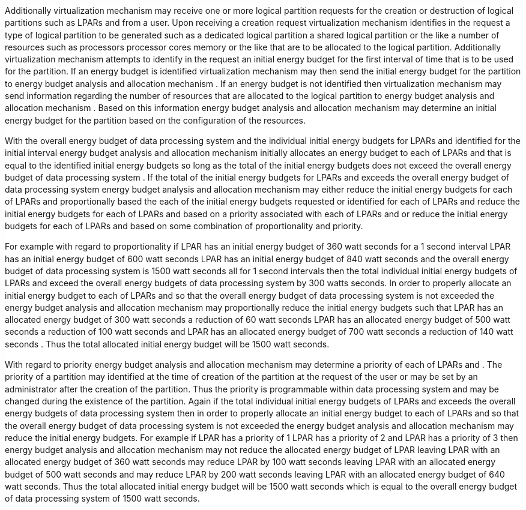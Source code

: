 Additionally virtualization mechanism may receive one or more logical partition requests for the creation or destruction of logical partitions such as LPARs and from a user. Upon receiving a creation request virtualization mechanism identifies in the request a type of logical partition to be generated such as a dedicated logical partition a shared logical partition or the like a number of resources such as processors processor cores memory or the like that are to be allocated to the logical partition. Additionally virtualization mechanism attempts to identify in the request an initial energy budget for the first interval of time that is to be used for the partition. If an energy budget is identified virtualization mechanism may then send the initial energy budget for the partition to energy budget analysis and allocation mechanism . If an energy budget is not identified then virtualization mechanism may send information regarding the number of resources that are allocated to the logical partition to energy budget analysis and allocation mechanism . Based on this information energy budget analysis and allocation mechanism may determine an initial energy budget for the partition based on the configuration of the resources.

With the overall energy budget of data processing system and the individual initial energy budgets for LPARs and identified for the initial interval energy budget analysis and allocation mechanism initially allocates an energy budget to each of LPARs and that is equal to the identified initial energy budgets so long as the total of the initial energy budgets does not exceed the overall energy budget of data processing system . If the total of the initial energy budgets for LPARs and exceeds the overall energy budget of data processing system energy budget analysis and allocation mechanism may either reduce the initial energy budgets for each of LPARs and proportionally based the each of the initial energy budgets requested or identified for each of LPARs and reduce the initial energy budgets for each of LPARs and based on a priority associated with each of LPARs and or reduce the initial energy budgets for each of LPARs and based on some combination of proportionality and priority.

For example with regard to proportionality if LPAR has an initial energy budget of 360 watt seconds for a 1 second interval LPAR has an initial energy budget of 600 watt seconds LPAR has an initial energy budget of 840 watt seconds and the overall energy budget of data processing system is 1500 watt seconds all for 1 second intervals then the total individual initial energy budgets of LPARs and exceed the overall energy budgets of data processing system by 300 watts seconds. In order to properly allocate an initial energy budget to each of LPARs and so that the overall energy budget of data processing system is not exceeded the energy budget analysis and allocation mechanism may proportionally reduce the initial energy budgets such that LPAR has an allocated energy budget of 300 watt seconds a reduction of 60 watt seconds LPAR has an allocated energy budget of 500 watt seconds a reduction of 100 watt seconds and LPAR has an allocated energy budget of 700 watt seconds a reduction of 140 watt seconds . Thus the total allocated initial energy budget will be 1500 watt seconds.

With regard to priority energy budget analysis and allocation mechanism may determine a priority of each of LPARs and . The priority of a partition may identified at the time of creation of the partition at the request of the user or may be set by an administrator after the creation of the partition. Thus the priority is programmable within data processing system and may be changed during the existence of the partition. Again if the total individual initial energy budgets of LPARs and exceeds the overall energy budgets of data processing system then in order to properly allocate an initial energy budget to each of LPARs and so that the overall energy budget of data processing system is not exceeded the energy budget analysis and allocation mechanism may reduce the initial energy budgets. For example if LPAR has a priority of 1 LPAR has a priority of 2 and LPAR has a priority of 3 then energy budget analysis and allocation mechanism may not reduce the allocated energy budget of LPAR leaving LPAR with an allocated energy budget of 360 watt seconds may reduce LPAR by 100 watt seconds leaving LPAR with an allocated energy budget of 500 watt seconds and may reduce LPAR by 200 watt seconds leaving LPAR with an allocated energy budget of 640 watt seconds. Thus the total allocated initial energy budget will be 1500 watt seconds which is equal to the overall energy budget of data processing system of 1500 watt seconds.
